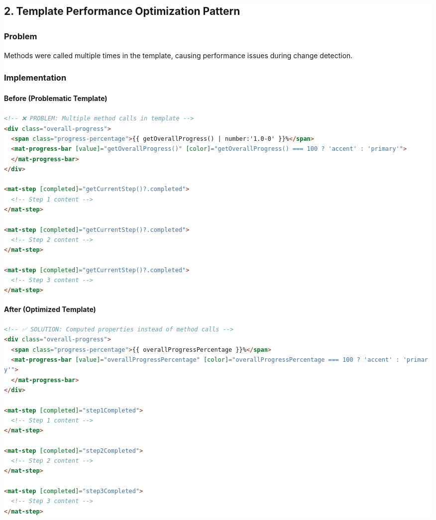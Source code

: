 ## 2. Template Performance Optimization Pattern

### Problem
Methods were called multiple times in the template, causing performance issues during change detection.

### Implementation

#### Before (Problematic Template)
```html
<!-- ❌ PROBLEM: Multiple method calls in template -->
<div class="overall-progress">
  <span class="progress-percentage">{{ getOverallProgress() | number:'1.0-0' }}%</span>
  <mat-progress-bar [value]="getOverallProgress()" [color]="getOverallProgress() === 100 ? 'accent' : 'primary'">
  </mat-progress-bar>
</div>

<mat-step [completed]="getCurrentStep()?.completed">
  <!-- Step 1 content -->
</mat-step>

<mat-step [completed]="getCurrentStep()?.completed">
  <!-- Step 2 content -->
</mat-step>

<mat-step [completed]="getCurrentStep()?.completed">
  <!-- Step 3 content -->
</mat-step>
```

#### After (Optimized Template)
```html
<!-- ✅ SOLUTION: Computed properties instead of method calls -->
<div class="overall-progress">
  <span class="progress-percentage">{{ overallProgressPercentage }}%</span>
  <mat-progress-bar [value]="overallProgressPercentage" [color]="overallProgressPercentage === 100 ? 'accent' : 'primary'">
  </mat-progress-bar>
</div>

<mat-step [completed]="step1Completed">
  <!-- Step 1 content -->
</mat-step>

<mat-step [completed]="step2Completed">
  <!-- Step 2 content -->
</mat-step>

<mat-step [completed]="step3Completed">
  <!-- Step 3 content -->
</mat-step>
```

